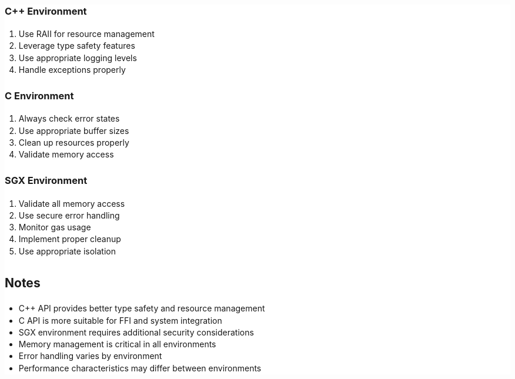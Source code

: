 ### C++ Environment
1. Use RAII for resource management
2. Leverage type safety features
3. Use appropriate logging levels
4. Handle exceptions properly

### C Environment
1. Always check error states
2. Use appropriate buffer sizes
3. Clean up resources properly
4. Validate memory access

### SGX Environment
1. Validate all memory access
2. Use secure error handling
3. Monitor gas usage
4. Implement proper cleanup
5. Use appropriate isolation

## Notes

- C++ API provides better type safety and resource management
- C API is more suitable for FFI and system integration
- SGX environment requires additional security considerations
- Memory management is critical in all environments
- Error handling varies by environment
- Performance characteristics may differ between environments
